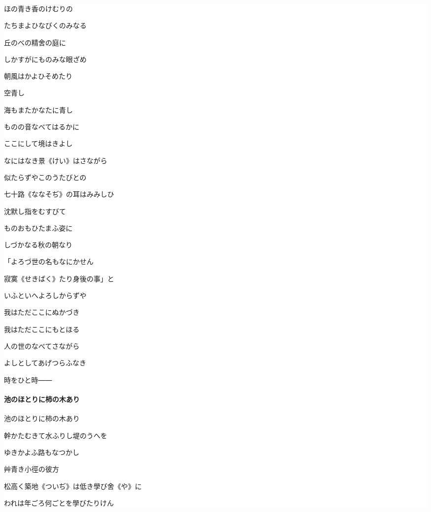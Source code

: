ほの青き香のけむりの

たちまよひなびくのみなる

丘のべの精舍の庭に

しかすがにものみな眼ざめ

朝風はかよひそめたり

空青し

海もまたかなたに青し

ものの音なべてはるかに

ここにして境はきよし

なにはなき景《けい》はさながら

似たらずやこのうたびとの

七十路《ななそぢ》の耳はみみしひ

沈默し指をむすびて

ものおもひたまふ姿に

しづかなる秋の朝なり

「よろづ世の名もなにかせん

寂寞《せきばく》たり身後の事」と

いふといへよろしからずや

我はただここにぬかづき

我はただここにもとほる

人の世のなべてさながら

よしとしてあげつらふなき

時をひと時――



#### 池のほとりに柿の木あり






池のほとりに柿の木あり

幹かたむきて水ふりし堤のうへを

ゆきかよふ路もなつかし

艸青き小徑の彼方

松高く築地《ついぢ》は低き學び舍《や》に

われは年ごろ何ごとを學びたりけん
